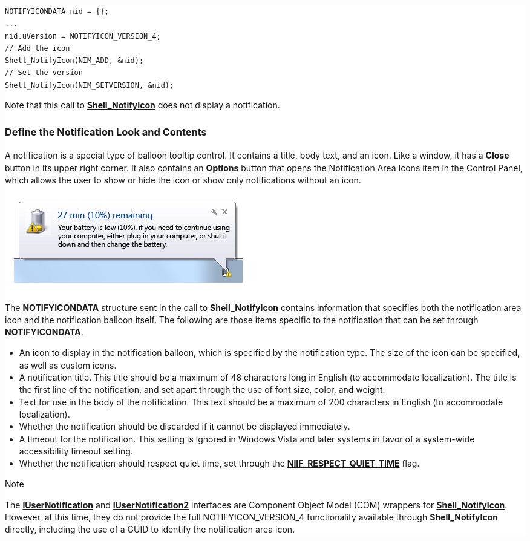 ```
NOTIFYICONDATA nid = {};
... 
nid.uVersion = NOTIFYICON_VERSION_4;
// Add the icon
Shell_NotifyIcon(NIM_ADD, &nid);
// Set the version
Shell_NotifyIcon(NIM_SETVERSION, &nid);
```



Note that this call to [**Shell\_NotifyIcon**](/windows/desktop/api/Shellapi/nf-shellapi-shell_notifyicona) does not display a notification.

### Define the Notification Look and Contents

A notification is a special type of balloon tooltip control. It contains a title, body text, and an icon. Like a window, it has a **Close** button in its upper right corner. It also contains an **Options** button that opens the Notification Area Icons item in the Control Panel, which allows the user to show or hide the icon or show only notifications without an icon.

![screen shot of notification balloon indicating that battery power is low](images/taskbar/notificationballoon.png)

The [**NOTIFYICONDATA**](/windows/desktop/api/Shellapi/ns-shellapi-notifyicondataa) structure sent in the call to [**Shell\_NotifyIcon**](/windows/desktop/api/Shellapi/nf-shellapi-shell_notifyicona) contains information that specifies both the notification area icon and the notification balloon itself. The following are those items specific to the notification that can be set through **NOTIFYICONDATA**.

-   An icon to display in the notification balloon, which is specified by the notification type. The size of the icon can be specified, as well as custom icons.
-   A notification title. This title should be a maximum of 48 characters long in English (to accommodate localization). The title is the first line of the notification, and set apart through the use of font size, color, and weight.
-   Text for use in the body of the notification. This text should be a maximum of 200 characters in English (to accommodate localization).
-   Whether the notification should be discarded if it cannot be displayed immediately.
-   A timeout for the notification. This setting is ignored in Windows Vista and later systems in favor of a system-wide accessibility timeout setting.
-   Whether the notification should respect quiet time, set through the [**NIIF\_RESPECT\_QUIET\_TIME**](/windows/desktop/api/Shellapi/ns-shellapi-notifyicondataa) flag.

> [!Note]  
> The [**IUserNotification**](/windows/desktop/api/shobjidl_core/nn-shobjidl_core-iusernotification) and [**IUserNotification2**](/windows/desktop/api/Shobjidl/nn-shobjidl-iusernotification2) interfaces are Component Object Model (COM) wrappers for [**Shell\_NotifyIcon**](/windows/desktop/api/Shellapi/nf-shellapi-shell_notifyicona). However, at this time, they do not provide the full NOTIFYICON\_VERSION\_4 functionality available through **Shell\_NotifyIcon** directly, including the use of a GUID to identify the notification area icon.
